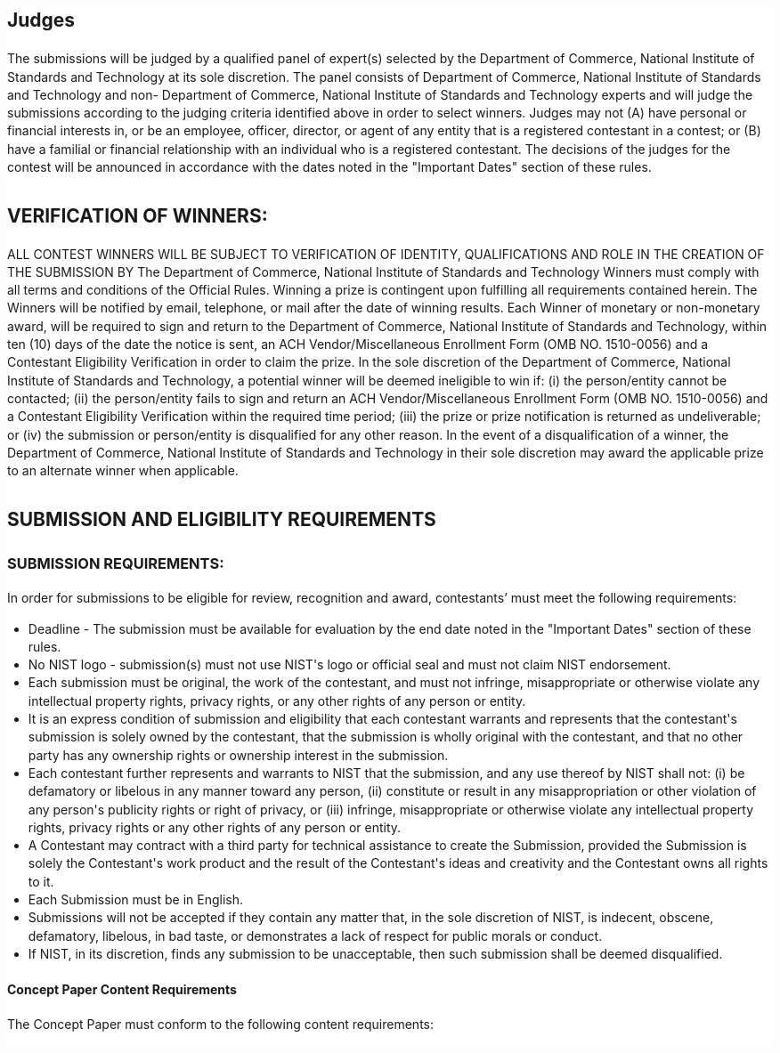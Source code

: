 </tbody>
</table>
<h2>Judges</h2>
<p>The submissions will be judged by a qualified panel of expert(s) selected by the Department of Commerce, National Institute of Standards and Technology at its sole discretion. The panel consists of Department of Commerce, National Institute of Standards and Technology and non- Department of Commerce, National Institute of Standards and Technology experts and will judge the submissions according to the judging criteria identified above in order to select winners. Judges may not (A) have personal or financial interests in, or be an employee, officer, director, or agent of any entity that is a registered contestant in a contest; or (B) have a familial or financial relationship with an individual who is a registered contestant. The decisions of the judges for the contest will be announced in accordance with the dates noted in the "Important Dates" section of these rules.</p>
<h2>VERIFICATION OF WINNERS:</h2>
<p>ALL CONTEST WINNERS WILL BE SUBJECT TO VERIFICATION OF IDENTITY, QUALIFICATIONS AND ROLE IN THE CREATION OF THE SUBMISSION BY The Department of Commerce, National Institute of Standards and Technology Winners must comply with all terms and conditions of the Official Rules. Winning a prize is contingent upon fulfilling all requirements contained herein. The Winners will be notified by email, telephone, or mail after the date of winning results. Each Winner of monetary or non-monetary award, will be required to sign and return to the Department of Commerce, National Institute of Standards and Technology, within ten (10) days of the date the notice is sent, an ACH Vendor/Miscellaneous Enrollment Form (OMB NO. 1510-0056) and a Contestant Eligibility Verification in order to claim the prize. In the sole discretion of the Department of Commerce, National Institute of Standards and Technology, a potential winner will be deemed ineligible to win if: (i) the person/entity cannot be contacted; (ii) the person/entity fails to sign and return an ACH Vendor/Miscellaneous Enrollment Form (OMB NO. 1510-0056) and a Contestant Eligibility Verification within the required time period; (iii) the prize or prize notification is returned as undeliverable; or (iv) the submission or person/entity is disqualified for any other reason. In the event of a disqualification of a winner, the Department of Commerce, National Institute of Standards and Technology in their sole discretion may award the applicable prize to an alternate winner when applicable.</p>
<h2>SUBMISSION AND ELIGIBILITY REQUIREMENTS</h2>
<h3>SUBMISSION REQUIREMENTS:</h3>
<p>In order for submissions to be eligible for review, recognition and award, contestants&rsquo; must meet the following requirements:</p>
<ul>
<li>Deadline - The submission must be available for evaluation by the end date noted in the "Important Dates" section of these rules.</li>
<li>No NIST logo - submission(s) must not use NIST's logo or official seal and must not claim NIST endorsement.</li>
<li>Each submission must be original, the work of the contestant, and must not infringe, misappropriate or otherwise violate any intellectual property rights, privacy rights, or any other rights of any person or entity.</li>
<li>It is an express condition of submission and eligibility that each contestant warrants and represents that the contestant's submission is solely owned by the contestant, that the submission is wholly original with the contestant, and that no other party has any ownership rights or ownership interest in the submission.</li>
<li>Each contestant further represents and warrants to NIST that the submission, and any use thereof by NIST shall not: (i) be defamatory or libelous in any manner toward any person, (ii) constitute or result in any misappropriation or other violation of any person's publicity rights or right of privacy, or (iii) infringe, misappropriate or otherwise violate any intellectual property rights, privacy rights or any other rights of any person or entity.</li>
<li>A Contestant may contract with a third party for technical assistance to create the Submission, provided the Submission is solely the Contestant's work product and the result of the Contestant's ideas and creativity and the Contestant owns all rights to it.</li>
<li>Each Submission must be in English.</li>
<li>Submissions will not be accepted if they contain any matter that, in the sole discretion of NIST, is indecent, obscene, defamatory, libelous, in bad taste, or demonstrates a lack of respect for public morals or conduct.</li>
<li><a name="_Toc439943217"></a>If NIST, in its discretion, finds any submission to be unacceptable, then such submission shall be deemed disqualified.</li>
</ul>
<h4>Concept Paper Content Requirements</h4>
<p>The Concept Paper must conform to the following content requirements:</p>
<table>
<tbody>